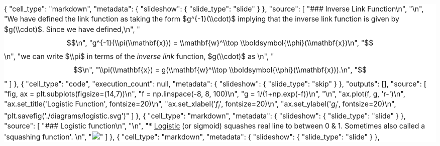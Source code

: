   {
   "cell_type": "markdown",
   "metadata": {
    "slideshow": {
     "slide_type": "slide"
    }
   },
   "source": [
    "### Inverse Link Function\n",
    "\n",
    "We have defined the link function as taking the form $g^{-1}(\\cdot)$ implying that the inverse link function is given by $g(\\cdot)$. Since we have defined,\n",
    "$$\n",
    "g^{-1}(\\pi(\\mathbf{x})) = \\mathbf{w}^\\top \\boldsymbol{\\phi}(\\mathbf{x})\n",
    "$$\n",
    "we can write $\\pi$ in terms of the *inverse link* function, $g(\\cdot)$ as \n",
    "$$\n",
    "\\pi(\\mathbf{x}) = g(\\mathbf{w}^\\top \\boldsymbol{\\phi}(\\mathbf{x})).\n",
    "$$"
   ]
  },
  {
   "cell_type": "code",
   "execution_count": null,
   "metadata": {
    "slideshow": {
     "slide_type": "skip"
    }
   },
   "outputs": [],
   "source": [
    "fig, ax = plt.subplots(figsize=(14,7))\n",
    "f = np.linspace(-8, 8, 100)\n",
    "g = 1/(1+np.exp(-f))\n",
    "\n",
    "ax.plot(f, g, 'r-')\n",
    "ax.set_title('Logistic Function', fontsize=20)\n",
    "ax.set_xlabel('$f_i$', fontsize=20)\n",
    "ax.set_ylabel('$g_i$', fontsize=20)\n",
    "plt.savefig('./diagrams/logistic.svg')"
   ]
  },
  {
   "cell_type": "markdown",
   "metadata": {
    "slideshow": {
     "slide_type": "slide"
    }
   },
   "source": [
    "### Logistic function\n",
    "\n",
    "* [Logistic](http://en.wikipedia.org/wiki/Logistic_function) (or sigmoid) squashes real line to between 0   & 1. Sometimes also called a 'squashing function'. \n",
    "![](./diagrams/logistic.svg)"
   ]
  },
  {
   "cell_type": "markdown",
   "metadata": {
    "slideshow": {
     "slide_type": "slide"
    }
   },
